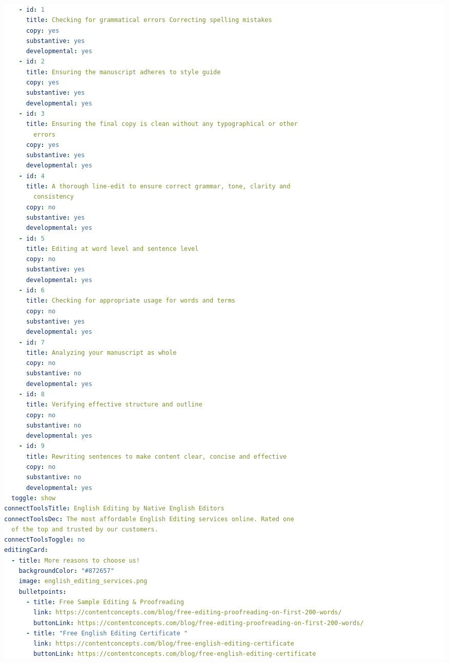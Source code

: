 ```yaml
    - id: 1
      title: Checking for grammatical errors Correcting spelling mistakes
      copy: yes
      substantive: yes
      developmental: yes
    - id: 2
      title: Ensuring the manuscript adheres to style guide
      copy: yes
      substantive: yes
      developmental: yes
    - id: 3
      title: Ensuring the final copy is clean without any typographical or other
        errors
      copy: yes
      substantive: yes
      developmental: yes
    - id: 4
      title: A thorough line-edit to ensure correct grammar, tone, clarity and
        consistency
      copy: no
      substantive: yes
      developmental: yes
    - id: 5
      title: Editing at word level and sentence level
      copy: no
      substantive: yes
      developmental: yes
    - id: 6
      title: Checking for appropriate usage for words and terms
      copy: no
      substantive: yes
      developmental: yes
    - id: 7
      title: Analyzing your manuscript as whole
      copy: no
      substantive: no
      developmental: yes
    - id: 8
      title: Verifying effective structure and outline
      copy: no
      substantive: no
      developmental: yes
    - id: 9
      title: Rewriting sentences to make content clear, concise and effective
      copy: no
      substantive: no
      developmental: yes
  toggle: show
connectToolsTitle: English Editing by Native English Editors
connectToolsDec: The most affordable English Editing services online. Rated one
  of the top and trusted by our customers.
connectToolsToggle: no
editingCard:
  - title: More reasons to choose us!
    backgroundColor: "#872657"
    image: english_editing_services.png
    bulletpoints:
      - title: Free Sample Editing & Proofreading
        link: https://contentconcepts.com/blog/free-editing-proofreading-on-first-200-words/
        buttonLink: https://contentconcepts.com/blog/free-editing-proofreading-on-first-200-words/
      - title: "Free English Editing Certificate "
        link: https://contentconcepts.com/blog/free-english-editing-certificate
        buttonLink: https://contentconcepts.com/blog/free-english-editing-certificate
```